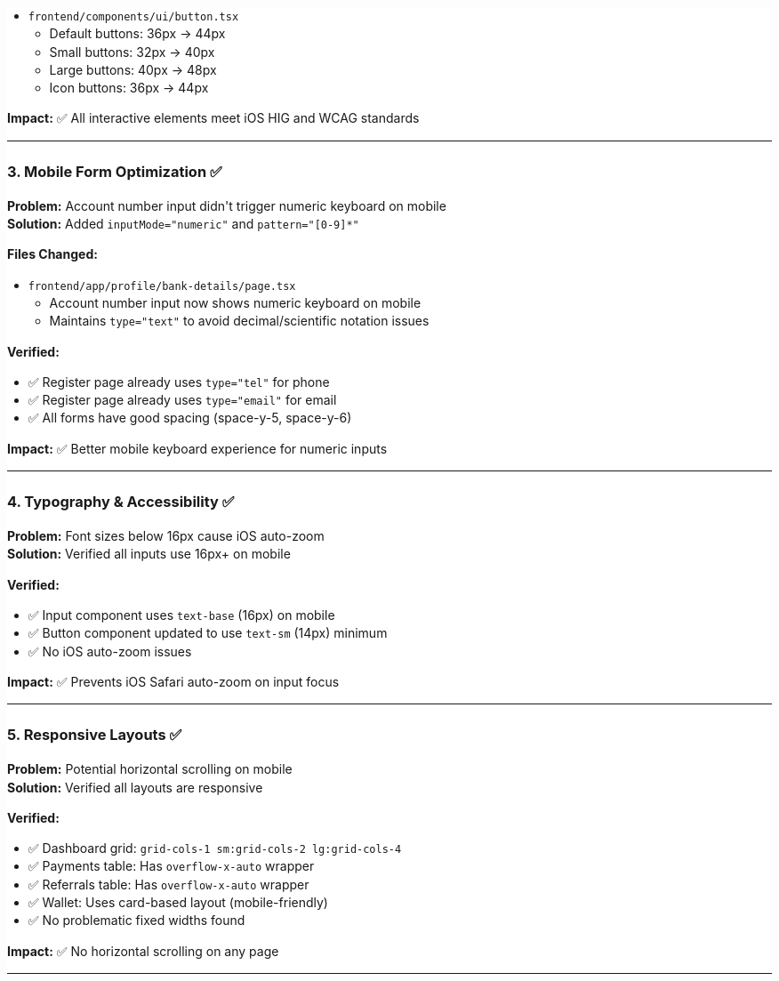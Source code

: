- `frontend/components/ui/button.tsx`
  - Default buttons: 36px → 44px
  - Small buttons: 32px → 40px
  - Large buttons: 40px → 48px
  - Icon buttons: 36px → 44px

**Impact:** ✅ All interactive elements meet iOS HIG and WCAG standards

---

### 3. Mobile Form Optimization ✅
**Problem:** Account number input didn't trigger numeric keyboard on mobile  
**Solution:** Added `inputMode="numeric"` and `pattern="[0-9]*"`

**Files Changed:**
- `frontend/app/profile/bank-details/page.tsx`
  - Account number input now shows numeric keyboard on mobile
  - Maintains `type="text"` to avoid decimal/scientific notation issues

**Verified:**
- ✅ Register page already uses `type="tel"` for phone
- ✅ Register page already uses `type="email"` for email
- ✅ All forms have good spacing (space-y-5, space-y-6)

**Impact:** ✅ Better mobile keyboard experience for numeric inputs

---

### 4. Typography & Accessibility ✅
**Problem:** Font sizes below 16px cause iOS auto-zoom  
**Solution:** Verified all inputs use 16px+ on mobile

**Verified:**
- ✅ Input component uses `text-base` (16px) on mobile
- ✅ Button component updated to use `text-sm` (14px) minimum
- ✅ No iOS auto-zoom issues

**Impact:** ✅ Prevents iOS Safari auto-zoom on input focus

---

### 5. Responsive Layouts ✅
**Problem:** Potential horizontal scrolling on mobile  
**Solution:** Verified all layouts are responsive

**Verified:**
- ✅ Dashboard grid: `grid-cols-1 sm:grid-cols-2 lg:grid-cols-4`
- ✅ Payments table: Has `overflow-x-auto` wrapper
- ✅ Referrals table: Has `overflow-x-auto` wrapper
- ✅ Wallet: Uses card-based layout (mobile-friendly)
- ✅ No problematic fixed widths found

**Impact:** ✅ No horizontal scrolling on any page

---
